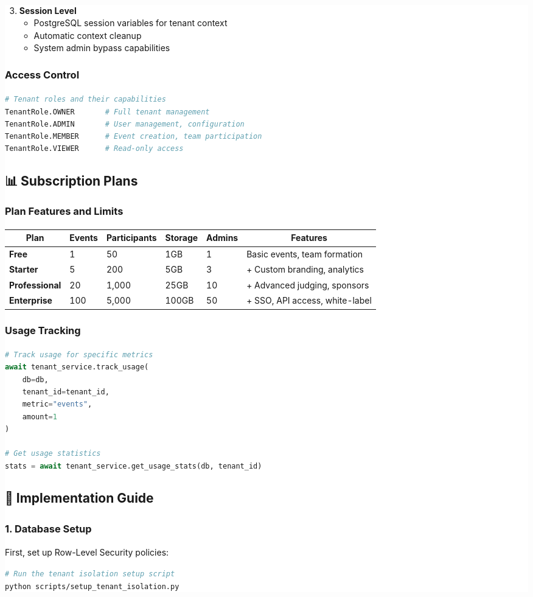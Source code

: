 3. **Session Level**
   - PostgreSQL session variables for tenant context
   - Automatic context cleanup
   - System admin bypass capabilities

### Access Control

```python
# Tenant roles and their capabilities
TenantRole.OWNER       # Full tenant management
TenantRole.ADMIN       # User management, configuration
TenantRole.MEMBER      # Event creation, team participation
TenantRole.VIEWER      # Read-only access
```

## 📊 Subscription Plans

### Plan Features and Limits

| Plan | Events | Participants | Storage | Admins | Features |
|------|--------|--------------|---------|---------|----------|
| **Free** | 1 | 50 | 1GB | 1 | Basic events, team formation |
| **Starter** | 5 | 200 | 5GB | 3 | + Custom branding, analytics |
| **Professional** | 20 | 1,000 | 25GB | 10 | + Advanced judging, sponsors |
| **Enterprise** | 100 | 5,000 | 100GB | 50 | + SSO, API access, white-label |

### Usage Tracking

```python
# Track usage for specific metrics
await tenant_service.track_usage(
    db=db,
    tenant_id=tenant_id,
    metric="events",
    amount=1
)

# Get usage statistics
stats = await tenant_service.get_usage_stats(db, tenant_id)
```

## 🚀 Implementation Guide

### 1. Database Setup

First, set up Row-Level Security policies:

```bash
# Run the tenant isolation setup script
python scripts/setup_tenant_isolation.py
```
